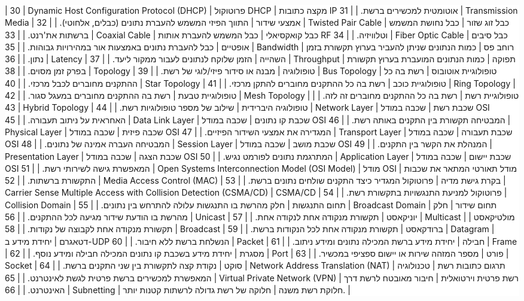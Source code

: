 | 30 | Dynamic Host Configuration Protocol (DHCP) | פרוטוקול DHCP | מקצה כתובות IP אוטומטית למכשירים ברשת. |
| 31 | Transmission Media | אמצעי שידור | התווך הפיזי המשמש להעברת נתונים (כבלים, אלחוטי). |
| 32 | Twisted Pair Cable | כבל זוג שזור | כבל נחושת המשמש ברשתות את'רנט. |
| 33 | Coaxial Cable | כבל קואקסיאלי | כבל המשמש להעברת אותות RF וטלוויזיה. |
| 34 | Fiber Optic Cable | כבל סיבים אופטיים | כבל להעברת נתונים באמצעות אור במהירויות גבוהות. |
| 35 | Bandwidth | רוחב פס | כמות הנתונים שניתן להעביר בערוץ תקשורת בזמן נתון. |
| 36 | Latency | השהייה | הזמן שלוקח לנתונים לעבור ממקור ליעד. |
| 37 | Throughput | תפוקה | כמות הנתונים המועברת בערוץ תקשורת בפרק זמן מסוים. |
| 38 | Topology | טופולוגיה | מבנה או סידור פיזי/לוגי של רשת. |
| 39 | Bus Topology | טופולוגיית אוטובוס | רשת בה כל ההתקנים מחוברים לכבל מרכזי. |
| 40 | Star Topology | טופולוגיית כוכב | רשת בה כל ההתקנים מחוברים להתקן מרכזי. |
| 41 | Ring Topology | טופולוגיית טבעת | רשת בה ההתקנים מחוברים במעגל סגור. |
| 42 | Mesh Topology | טופולוגיית רשת | רשת בה כל ההתקנים מחוברים זה לזה. |
| 43 | Hybrid Topology | טופולוגיה היברידית | שילוב של מספר טופולוגיות רשת. |
| 44 | Network Layer | שכבת רשת | שכבה במודל OSI האחראית על ניתוב תעבורה. |
| 45 | Data Link Layer | שכבת קו נתונים | שכבה במודל OSI המבטיחה תקשורת בין התקנים באותה רשת. |
| 46 | Physical Layer | שכבה פיזית | שכבה במודל OSI המגדירה את אמצעי השידור הפיזיים. |
| 47 | Transport Layer | שכבת תעבורה | שכבה במודל OSI המבטיחה העברה אמינה של נתונים. |
| 48 | Session Layer | שכבת מושב | שכבה במודל OSI המנהלת את הקשר בין התקנים. |
| 49 | Presentation Layer | שכבת הצגה | שכבה במודל OSI המתרגמת נתונים לפורמט נגיש. |
| 50 | Application Layer | שכבת יישום | שכבה במודל OSI המאפשרת גישה לשירותי רשת. |
| 51 | Open Systems Interconnection Model (OSI Model) | מודל OSI | מודל תאורטי המתאר את שכבות התקשורת ברשתות. |
| 52 | Media Access Control (MAC) | בקרת גישת מדיה | פרוטוקול המגדיר כיצד התקנים שולחים נתונים ברשת. |
| 53 | Carrier Sense Multiple Access with Collision Detection (CSMA/CD) | CSMA/CD | פרוטוקול למניעת התנגשויות בתקשורת רשת. |
| 54 | Collision Domain | תחום התנגשות | חלק מהרשת בו התנגשות עלולה להתרחש בין נתונים. |
| 55 | Broadcast Domain | תחום שידור | חלק מהרשת בו הודעת שידור מגיעה לכל ההתקנים. |
| 56 | Unicast | יוניקאסט | תקשורת מנקודה אחת לנקודה אחת. |
| 57 | Multicast | מולטיקאסט | תקשורת מנקודה אחת לקבוצה של נקודות. |
| 58 | Broadcast | ברודקאסט | תקשורת מנקודה אחת לכל הנקודות ברשת. |
| 59 | Datagram | דטאגרם | יחידת מידע ב-UDP הנשלחת ברשת ללא חיבור. |
| 60 | Packet | חבילה | יחידת מידע ברשת המכילה נתונים ומידע ניתוב. |
| 61 | Frame | מסגרת | יחידת מידע בשכבת קו נתונים המכילה חבילה ומידע נוסף. |
| 62 | Port | פורט | מספר המזהה שירות או יישום ספציפי במכשיר. |
| 63 | Socket | סוקט | נקודת קצה לתקשורת בין שני התקנים ברשת. |
| 64 | Network Address Translation (NAT) | תרגום כתובות רשת | טכנולוגיה המאפשרת למכשירים ברשת פרטית לגשת לאינטרנט. |
| 65 | Virtual Private Network (VPN) | רשת פרטית וירטואלית | חיבור מאובטח לרשת דרך האינטרנט. |
| 66 | Subnetting | חלוקת רשת משנה | חלוקה של רשת גדולה לרשתות קטנות יותר. |